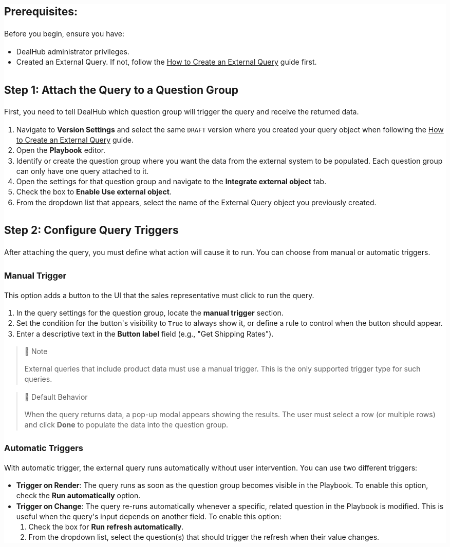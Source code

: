 ## Prerequisites:

Before you begin, ensure you have:

- DealHub administrator privileges.
- Created an External Query. If not, follow the [How to Create an External Query](/creating-an-external-query) guide first.

## Step 1: Attach the Query to a Question Group

First, you need to tell DealHub which question group will trigger the query and receive the returned data.

1. Navigate to **Version Settings** and select the same `DRAFT` version where you created your query object when following the [How to Create an External Query](/creating-an-external-query) guide.
2. Open the **Playbook** editor.
3. Identify or create the question group where you want the data from the external system to be populated. Each question group can only have one query attached to it.
4. Open the settings for that question group and navigate to the **Integrate external object** tab.
5. Check the box to **Enable Use external object**.
6. From the dropdown list that appears, select the name of the External Query object you previously created.

## Step 2: Configure Query Triggers

After attaching the query, you must define what action will cause it to run. You can choose from manual or automatic triggers.

### Manual Trigger

This option adds a button to the UI that the sales representative must click to run the query.

1. In the query settings for the question group, locate the **manual trigger** section.
2. Set the condition for the button's visibility to `True` to always show it, or define a rule to control when the button should appear.
3. Enter a descriptive text in the **Button label** field (e.g., "Get Shipping Rates").

> 📘 Note
> 
> External queries that include product data must use a manual trigger. This is the only supported trigger type for such queries.

> 🚧 Default Behavior
> 
> When the query returns data, a pop-up modal appears showing the results. The user must select a row (or multiple rows) and click **Done** to populate the data into the question group.

### Automatic Triggers

With automatic trigger, the external query runs automatically without user intervention. You can use two different triggers:

- **Trigger on Render**: The query runs as soon as the question group becomes visible in the Playbook. To enable this option, check the **Run automatically** option.
- **Trigger on Change**: The query re-runs automatically whenever a specific, related question in the Playbook is modified. This is useful when the query's input depends on another field. To enable this option:
  1. Check the box for **Run refresh automatically**.
  2. From the dropdown list, select the question(s) that should trigger the refresh when their value changes.
